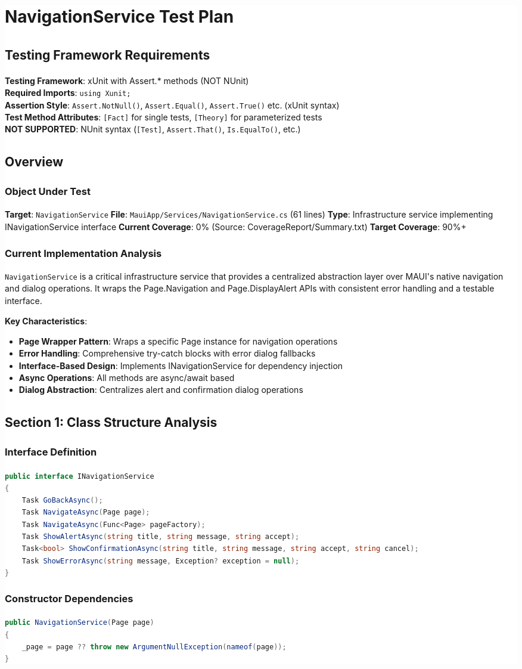 # NavigationService Test Plan

## Testing Framework Requirements
**Testing Framework**: xUnit with Assert.* methods (NOT NUnit)  
**Required Imports**: `using Xunit;`  
**Assertion Style**: `Assert.NotNull()`, `Assert.Equal()`, `Assert.True()` etc. (xUnit syntax)  
**Test Method Attributes**: `[Fact]` for single tests, `[Theory]` for parameterized tests  
**NOT SUPPORTED**: NUnit syntax (`[Test]`, `Assert.That()`, `Is.EqualTo()`, etc.)

## Overview

### Object Under Test

**Target**: `NavigationService`
**File**: `MauiApp/Services/NavigationService.cs` (61 lines)
**Type**: Infrastructure service implementing INavigationService interface
**Current Coverage**: 0% (Source: CoverageReport/Summary.txt)
**Target Coverage**: 90%+

### Current Implementation Analysis

`NavigationService` is a critical infrastructure service that provides a centralized abstraction layer over MAUI's native navigation and dialog operations. It wraps the Page.Navigation and Page.DisplayAlert APIs with consistent error handling and a testable interface.

**Key Characteristics**:
- **Page Wrapper Pattern**: Wraps a specific Page instance for navigation operations
- **Error Handling**: Comprehensive try-catch blocks with error dialog fallbacks
- **Interface-Based Design**: Implements INavigationService for dependency injection
- **Async Operations**: All methods are async/await based
- **Dialog Abstraction**: Centralizes alert and confirmation dialog operations

## Section 1: Class Structure Analysis

### Interface Definition
```csharp
public interface INavigationService
{
    Task GoBackAsync();
    Task NavigateAsync(Page page);
    Task NavigateAsync(Func<Page> pageFactory);
    Task ShowAlertAsync(string title, string message, string accept);
    Task<bool> ShowConfirmationAsync(string title, string message, string accept, string cancel);
    Task ShowErrorAsync(string message, Exception? exception = null);
}
```

### Constructor Dependencies
```csharp
public NavigationService(Page page)
{
    _page = page ?? throw new ArgumentNullException(nameof(page));
}
```
